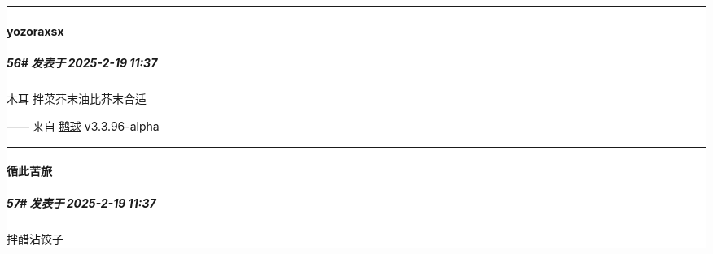 *****

####  yozoraxsx  
##### 56#       发表于 2025-2-19 11:37

木耳
拌菜芥末油比芥末合适

—— 来自 [鹅球](https://www.pgyer.com/xfPejhuq) v3.3.96-alpha

*****

####  循此苦旅  
##### 57#       发表于 2025-2-19 11:37

拌醋沾饺子

